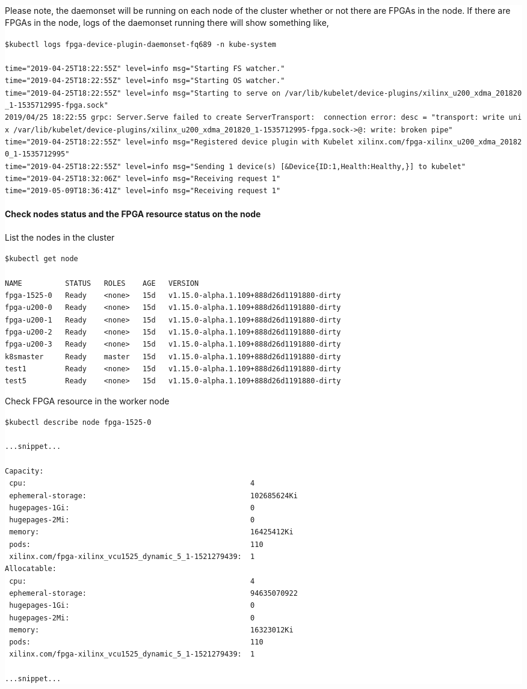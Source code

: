 Please note, the daemonset will be running on each node of the cluster whether or not there are FPGAs in the node.
If there are FPGAs in the node, logs of the daemonset running there will show something like,

```
$kubectl logs fpga-device-plugin-daemonset-fq689 -n kube-system

time="2019-04-25T18:22:55Z" level=info msg="Starting FS watcher."
time="2019-04-25T18:22:55Z" level=info msg="Starting OS watcher."
time="2019-04-25T18:22:55Z" level=info msg="Starting to serve on /var/lib/kubelet/device-plugins/xilinx_u200_xdma_201820_1-1535712995-fpga.sock"
2019/04/25 18:22:55 grpc: Server.Serve failed to create ServerTransport:  connection error: desc = "transport: write unix /var/lib/kubelet/device-plugins/xilinx_u200_xdma_201820_1-1535712995-fpga.sock->@: write: broken pipe"
time="2019-04-25T18:22:55Z" level=info msg="Registered device plugin with Kubelet xilinx.com/fpga-xilinx_u200_xdma_201820_1-1535712995"
time="2019-04-25T18:22:55Z" level=info msg="Sending 1 device(s) [&Device{ID:1,Health:Healthy,}] to kubelet"
time="2019-04-25T18:32:06Z" level=info msg="Receiving request 1"
time="2019-05-09T18:36:41Z" level=info msg="Receiving request 1"
```
#### Check nodes status and the FPGA resource status on the node

List the nodes in the cluster
```
$kubectl get node

NAME          STATUS   ROLES    AGE   VERSION
fpga-1525-0   Ready    <none>   15d   v1.15.0-alpha.1.109+888d26d1191880-dirty
fpga-u200-0   Ready    <none>   15d   v1.15.0-alpha.1.109+888d26d1191880-dirty
fpga-u200-1   Ready    <none>   15d   v1.15.0-alpha.1.109+888d26d1191880-dirty
fpga-u200-2   Ready    <none>   15d   v1.15.0-alpha.1.109+888d26d1191880-dirty
fpga-u200-3   Ready    <none>   15d   v1.15.0-alpha.1.109+888d26d1191880-dirty
k8smaster     Ready    master   15d   v1.15.0-alpha.1.109+888d26d1191880-dirty
test1         Ready    <none>   15d   v1.15.0-alpha.1.109+888d26d1191880-dirty
test5         Ready    <none>   15d   v1.15.0-alpha.1.109+888d26d1191880-dirty
```

Check FPGA resource in the worker node
```
$kubectl describe node fpga-1525-0

...snippet...

Capacity:
 cpu:                                                    4
 ephemeral-storage:                                      102685624Ki
 hugepages-1Gi:                                          0
 hugepages-2Mi:                                          0
 memory:                                                 16425412Ki
 pods:                                                   110
 xilinx.com/fpga-xilinx_vcu1525_dynamic_5_1-1521279439:  1
Allocatable:
 cpu:                                                    4
 ephemeral-storage:                                      94635070922
 hugepages-1Gi:                                          0
 hugepages-2Mi:                                          0
 memory:                                                 16323012Ki
 pods:                                                   110
 xilinx.com/fpga-xilinx_vcu1525_dynamic_5_1-1521279439:  1

...snippet...

```
